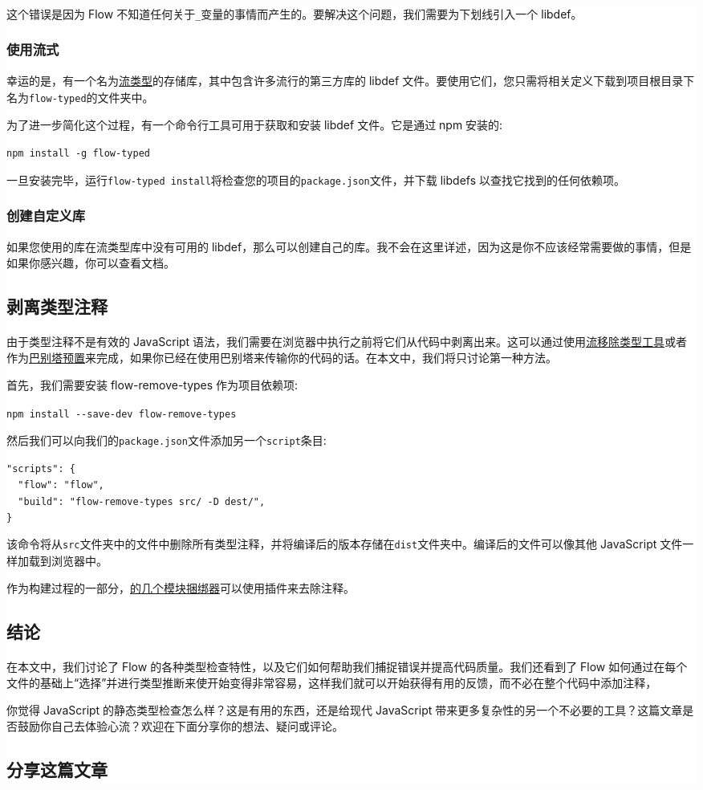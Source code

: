 这个错误是因为 Flow 不知道任何关于`_`变量的事情而产生的。要解决这个问题，我们需要为下划线引入一个 libdef。

### 使用流式

幸运的是，有一个名为[流类型](https://github.com/flowtype/flow-typed)的存储库，其中包含许多流行的第三方库的 libdef 文件。要使用它们，您只需将相关定义下载到项目根目录下名为`flow-typed`的文件夹中。

为了进一步简化这个过程，有一个命令行工具可用于获取和安装 libdef 文件。它是通过 npm 安装的:

```
npm install -g flow-typed 
```

一旦安装完毕，运行`flow-typed install`将检查您的项目的`package.json`文件，并下载 libdefs 以查找它找到的任何依赖项。

### 创建自定义库

如果您使用的库在流类型库中没有可用的 libdef，那么可以创建自己的库。我不会在这里详述，因为这是你不应该经常需要做的事情，但是如果你感兴趣，你可以查看文档。

## 剥离类型注释

由于类型注释不是有效的 JavaScript 语法，我们需要在浏览器中执行之前将它们从代码中剥离出来。这可以通过使用[流移除类型工具](https://github.com/flowtype/flow-remove-types)或者作为[巴别塔预置](https://babeljs.io/docs/plugins/preset-flow/)来完成，如果你已经在使用巴别塔来传输你的代码的话。在本文中，我们将只讨论第一种方法。

首先，我们需要安装 flow-remove-types 作为项目依赖项:

```
npm install --save-dev flow-remove-types 
```

然后我们可以向我们的`package.json`文件添加另一个`script`条目:

```
"scripts": {
  "flow": "flow",
  "build": "flow-remove-types src/ -D dest/",
} 
```

该命令将从`src`文件夹中的文件中删除所有类型注释，并将编译后的版本存储在`dist`文件夹中。编译后的文件可以像其他 JavaScript 文件一样加载到浏览器中。

作为构建过程的一部分，[的几个模块捆绑器](https://github.com/flowtype/flow-remove-types#use-in-build-systems)可以使用插件来去除注释。

## 结论

在本文中，我们讨论了 Flow 的各种类型检查特性，以及它们如何帮助我们捕捉错误并提高代码质量。我们还看到了 Flow 如何通过在每个文件的基础上“选择”并进行类型推断来使开始变得非常容易，这样我们就可以开始获得有用的反馈，而不必在整个代码中添加注释，

你觉得 JavaScript 的静态类型检查怎么样？这是有用的东西，还是给现代 JavaScript 带来更多复杂性的另一个不必要的工具？这篇文章是否鼓励你自己去体验心流？欢迎在下面分享你的想法、疑问或评论。

## 分享这篇文章
